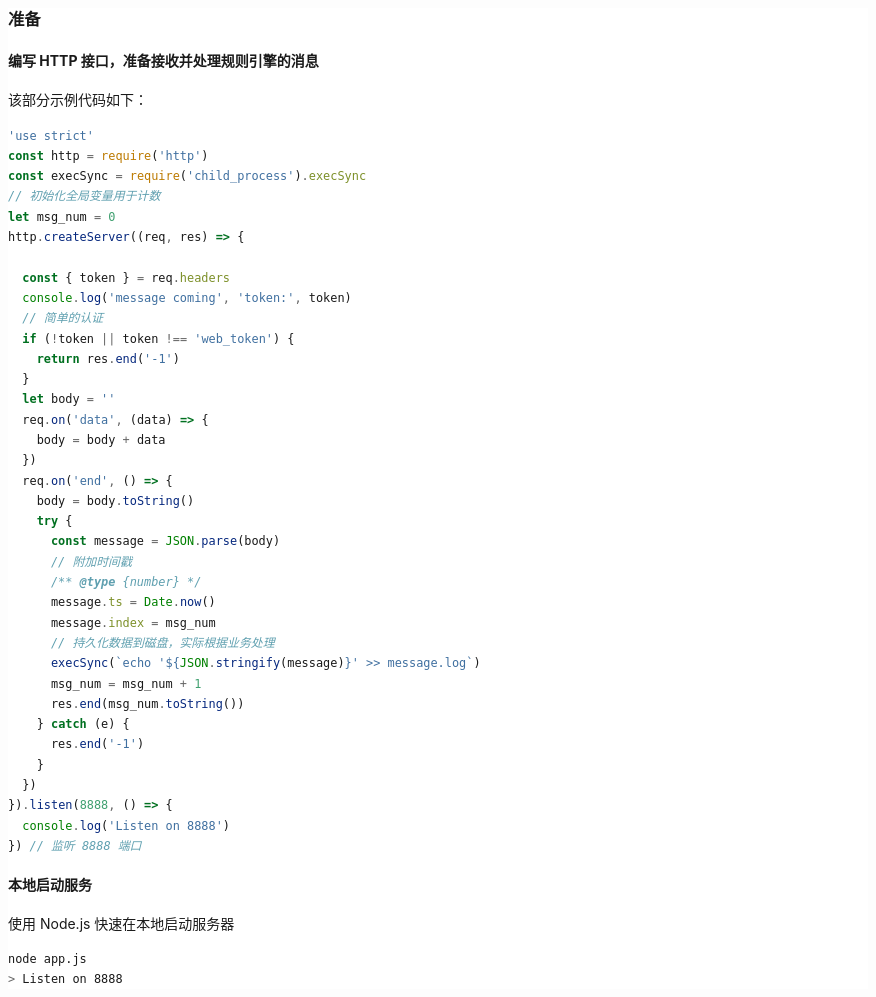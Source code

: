 
### 准备

#### 编写 HTTP 接口，准备接收并处理规则引擎的消息

该部分示例代码如下：

```js
'use strict'
const http = require('http')
const execSync = require('child_process').execSync
// 初始化全局变量用于计数
let msg_num = 0
http.createServer((req, res) => {

  const { token } = req.headers
  console.log('message coming', 'token:', token)
  // 简单的认证
  if (!token || token !== 'web_token') {
    return res.end('-1')
  }
  let body = ''
  req.on('data', (data) => {
    body = body + data
  })
  req.on('end', () => {
    body = body.toString()
    try {
      const message = JSON.parse(body)
      // 附加时间戳
      /** @type {number} */
      message.ts = Date.now()
      message.index = msg_num
      // 持久化数据到磁盘，实际根据业务处理
      execSync(`echo '${JSON.stringify(message)}' >> message.log`)
      msg_num = msg_num + 1
      res.end(msg_num.toString())
    } catch (e) {
      res.end('-1')
    }
  })
}).listen(8888, () => {
  console.log('Listen on 8888')
}) // 监听 8888 端口

```



#### 本地启动服务

使用 Node.js 快速在本地启动服务器

```bash
node app.js
> Listen on 8888
```
